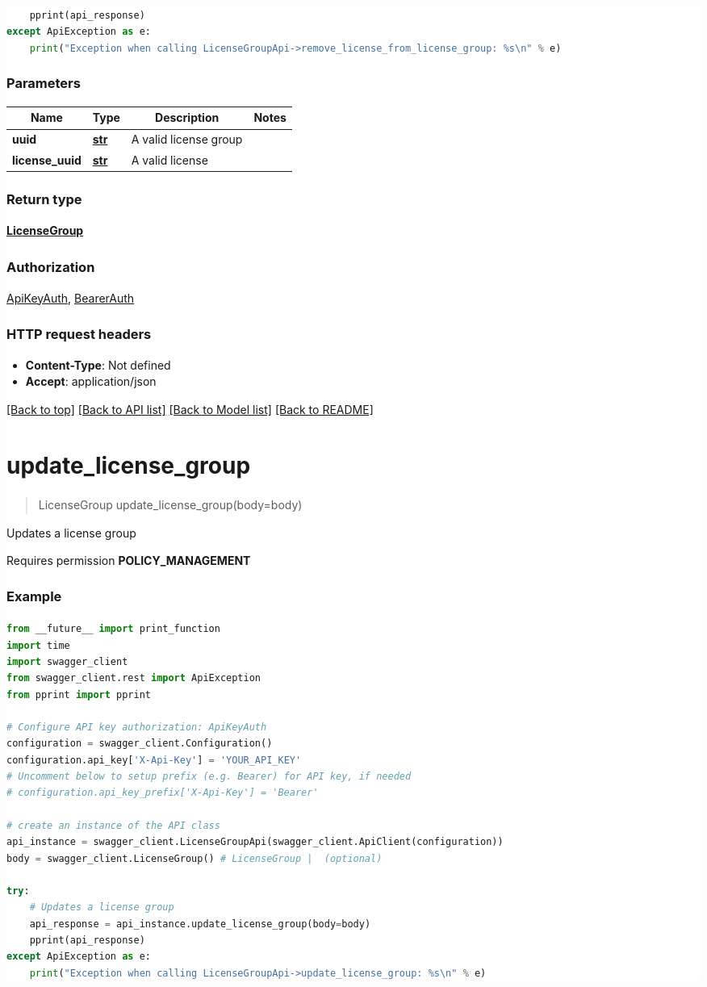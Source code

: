 ```python
    pprint(api_response)
except ApiException as e:
    print("Exception when calling LicenseGroupApi->remove_license_from_license_group: %s\n" % e)
```

### Parameters

Name | Type | Description  | Notes
------------- | ------------- | ------------- | -------------
 **uuid** | [**str**](.md)| A valid license group | 
 **license_uuid** | [**str**](.md)| A valid license | 

### Return type

[**LicenseGroup**](LicenseGroup.md)

### Authorization

[ApiKeyAuth](../README.md#ApiKeyAuth), [BearerAuth](../README.md#BearerAuth)

### HTTP request headers

 - **Content-Type**: Not defined
 - **Accept**: application/json

[[Back to top]](#) [[Back to API list]](../README.md#documentation-for-api-endpoints) [[Back to Model list]](../README.md#documentation-for-models) [[Back to README]](../README.md)

# **update_license_group**
> LicenseGroup update_license_group(body=body)

Updates a license group

<p>Requires permission <strong>POLICY_MANAGEMENT</strong></p>

### Example
```python
from __future__ import print_function
import time
import swagger_client
from swagger_client.rest import ApiException
from pprint import pprint

# Configure API key authorization: ApiKeyAuth
configuration = swagger_client.Configuration()
configuration.api_key['X-Api-Key'] = 'YOUR_API_KEY'
# Uncomment below to setup prefix (e.g. Bearer) for API key, if needed
# configuration.api_key_prefix['X-Api-Key'] = 'Bearer'

# create an instance of the API class
api_instance = swagger_client.LicenseGroupApi(swagger_client.ApiClient(configuration))
body = swagger_client.LicenseGroup() # LicenseGroup |  (optional)

try:
    # Updates a license group
    api_response = api_instance.update_license_group(body=body)
    pprint(api_response)
except ApiException as e:
    print("Exception when calling LicenseGroupApi->update_license_group: %s\n" % e)
```
